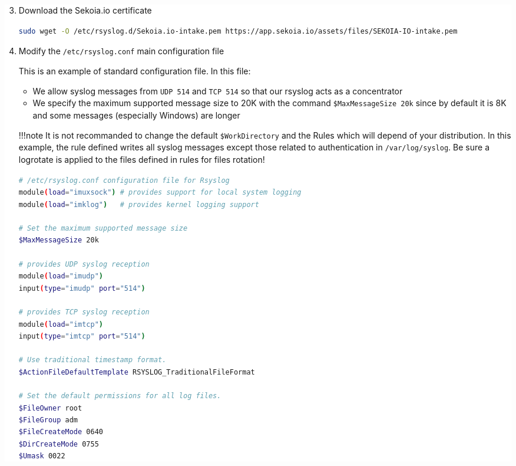3. Download the Sekoia.io certificate

	```bash
	sudo wget -O /etc/rsyslog.d/Sekoia.io-intake.pem https://app.sekoia.io/assets/files/SEKOIA-IO-intake.pem
	```

4. Modify the `/etc/rsyslog.conf` main configuration file 

	This is an example of standard configuration file.
    In this file:

    * We allow syslog messages from `UDP 514` and `TCP 514` so that our rsyslog acts as a concentrator
    * We specify the maximum supported message size to 20K with the command `$MaxMessageSize 20k` since by default it is 8K and some messages (especially Windows) are longer

    !!!note
        It is not recommanded to change the default `$WorkDirectory` and the Rules which will depend of your distribution.
        In this example, the rule defined writes all syslog messages except those related to authentication in `/var/log/syslog`.
        Be sure a logrotate is applied to the files defined in rules for files rotation!

	```bash
	# /etc/rsyslog.conf configuration file for Rsyslog
	module(load="imuxsock") # provides support for local system logging
	module(load="imklog")   # provides kernel logging support

	# Set the maximum supported message size
	$MaxMessageSize 20k

	# provides UDP syslog reception
	module(load="imudp")
	input(type="imudp" port="514")

	# provides TCP syslog reception
	module(load="imtcp")
	input(type="imtcp" port="514")

	# Use traditional timestamp format.
	$ActionFileDefaultTemplate RSYSLOG_TraditionalFileFormat

	# Set the default permissions for all log files.
	$FileOwner root
	$FileGroup adm
	$FileCreateMode 0640
	$DirCreateMode 0755
	$Umask 0022
